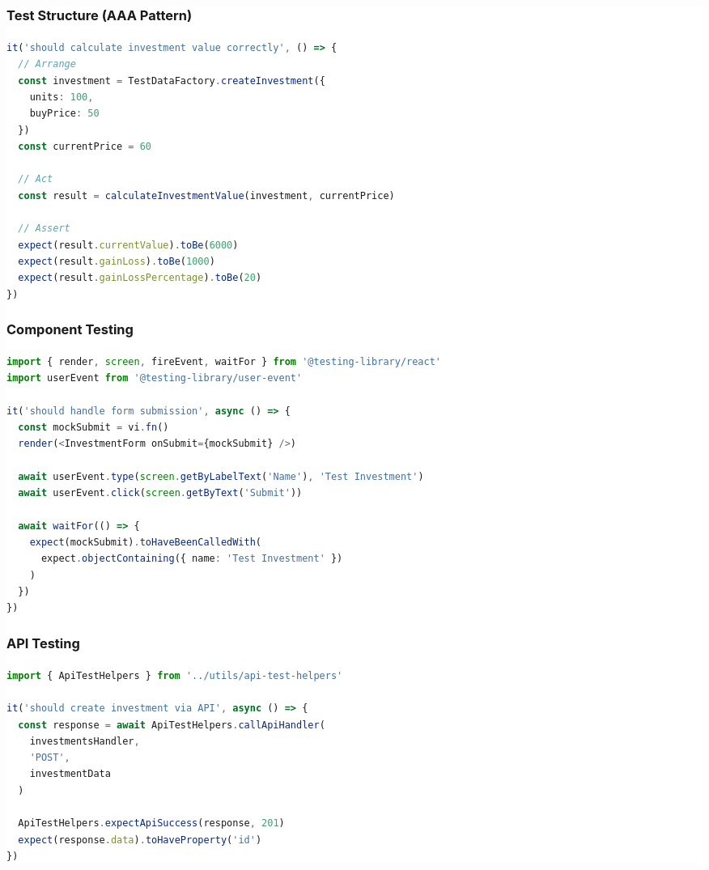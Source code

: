 ### Test Structure (AAA Pattern)
```typescript
it('should calculate investment value correctly', () => {
  // Arrange
  const investment = TestDataFactory.createInvestment({
    units: 100,
    buyPrice: 50
  })
  const currentPrice = 60

  // Act
  const result = calculateInvestmentValue(investment, currentPrice)

  // Assert
  expect(result.currentValue).toBe(6000)
  expect(result.gainLoss).toBe(1000)
  expect(result.gainLossPercentage).toBe(20)
})
```

### Component Testing
```typescript
import { render, screen, fireEvent, waitFor } from '@testing-library/react'
import userEvent from '@testing-library/user-event'

it('should handle form submission', async () => {
  const mockSubmit = vi.fn()
  render(<InvestmentForm onSubmit={mockSubmit} />)

  await userEvent.type(screen.getByLabelText('Name'), 'Test Investment')
  await userEvent.click(screen.getByText('Submit'))

  await waitFor(() => {
    expect(mockSubmit).toHaveBeenCalledWith(
      expect.objectContaining({ name: 'Test Investment' })
    )
  })
})
```

### API Testing
```typescript
import { ApiTestHelpers } from '../utils/api-test-helpers'

it('should create investment via API', async () => {
  const response = await ApiTestHelpers.callApiHandler(
    investmentsHandler,
    'POST',
    investmentData
  )

  ApiTestHelpers.expectApiSuccess(response, 201)
  expect(response.data).toHaveProperty('id')
})
```
